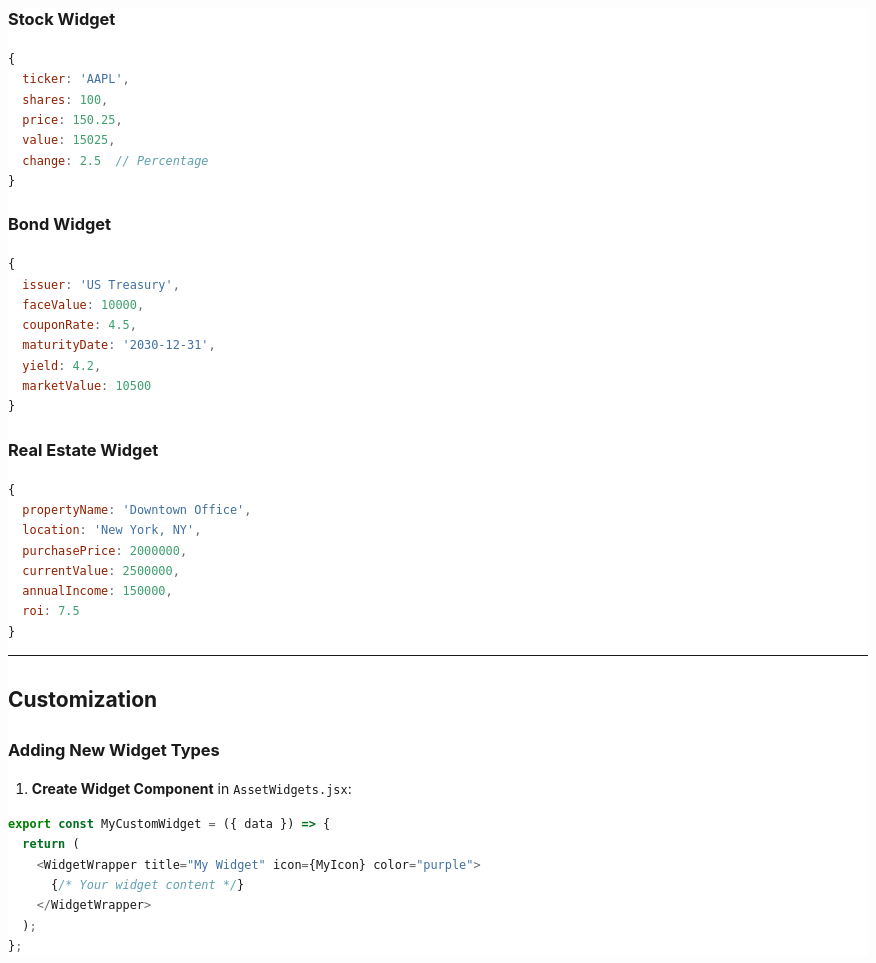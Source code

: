 ### Stock Widget
```javascript
{
  ticker: 'AAPL',
  shares: 100,
  price: 150.25,
  value: 15025,
  change: 2.5  // Percentage
}
```

### Bond Widget
```javascript
{
  issuer: 'US Treasury',
  faceValue: 10000,
  couponRate: 4.5,
  maturityDate: '2030-12-31',
  yield: 4.2,
  marketValue: 10500
}
```

### Real Estate Widget
```javascript
{
  propertyName: 'Downtown Office',
  location: 'New York, NY',
  purchasePrice: 2000000,
  currentValue: 2500000,
  annualIncome: 150000,
  roi: 7.5
}
```

---

## Customization

### Adding New Widget Types

1. **Create Widget Component** in `AssetWidgets.jsx`:
```javascript
export const MyCustomWidget = ({ data }) => {
  return (
    <WidgetWrapper title="My Widget" icon={MyIcon} color="purple">
      {/* Your widget content */}
    </WidgetWrapper>
  );
};
```

